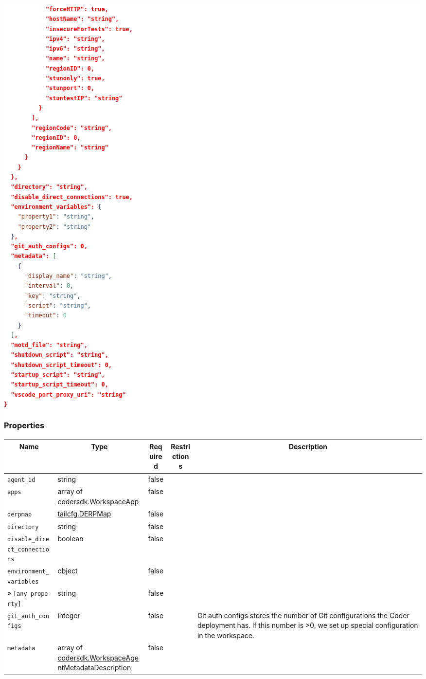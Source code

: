 ```json
            "forceHTTP": true,
            "hostName": "string",
            "insecureForTests": true,
            "ipv4": "string",
            "ipv6": "string",
            "name": "string",
            "regionID": 0,
            "stunonly": true,
            "stunport": 0,
            "stuntestIP": "string"
          }
        ],
        "regionCode": "string",
        "regionID": 0,
        "regionName": "string"
      }
    }
  },
  "directory": "string",
  "disable_direct_connections": true,
  "environment_variables": {
    "property1": "string",
    "property2": "string"
  },
  "git_auth_configs": 0,
  "metadata": [
    {
      "display_name": "string",
      "interval": 0,
      "key": "string",
      "script": "string",
      "timeout": 0
    }
  ],
  "motd_file": "string",
  "shutdown_script": "string",
  "shutdown_script_timeout": 0,
  "startup_script": "string",
  "startup_script_timeout": 0,
  "vscode_port_proxy_uri": "string"
}
```

### Properties

| Name                         | Type                                                                                              | Required | Restrictions | Description                                                                                                                                                |
| ---------------------------- | ------------------------------------------------------------------------------------------------- | -------- | ------------ | ---------------------------------------------------------------------------------------------------------------------------------------------------------- |
| `agent_id`                   | string                                                                                            | false    |              |                                                                                                                                                            |
| `apps`                       | array of [codersdk.WorkspaceApp](#codersdkworkspaceapp)                                           | false    |              |                                                                                                                                                            |
| `derpmap`                    | [tailcfg.DERPMap](#tailcfgderpmap)                                                                | false    |              |                                                                                                                                                            |
| `directory`                  | string                                                                                            | false    |              |                                                                                                                                                            |
| `disable_direct_connections` | boolean                                                                                           | false    |              |                                                                                                                                                            |
| `environment_variables`      | object                                                                                            | false    |              |                                                                                                                                                            |
| » `[any property]`           | string                                                                                            | false    |              |                                                                                                                                                            |
| `git_auth_configs`           | integer                                                                                           | false    |              | Git auth configs stores the number of Git configurations the Coder deployment has. If this number is >0, we set up special configuration in the workspace. |
| `metadata`                   | array of [codersdk.WorkspaceAgentMetadataDescription](#codersdkworkspaceagentmetadatadescription) | false    |              |                                                                                                                                                            |